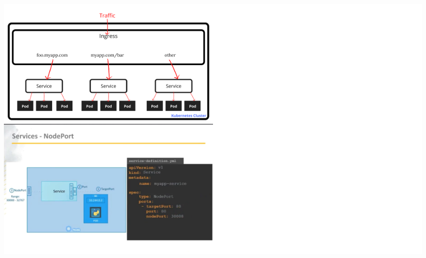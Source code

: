 <img src="../../../../assets/cicd/kuber/docs/babaei/S03-service-01.png" width="50%" height="50%" >

<img src="../../../../assets/cicd/kuber/docs/babaei/S03-service-03.png" width="50%" height="50%" alt="Explain Service Ports" >
